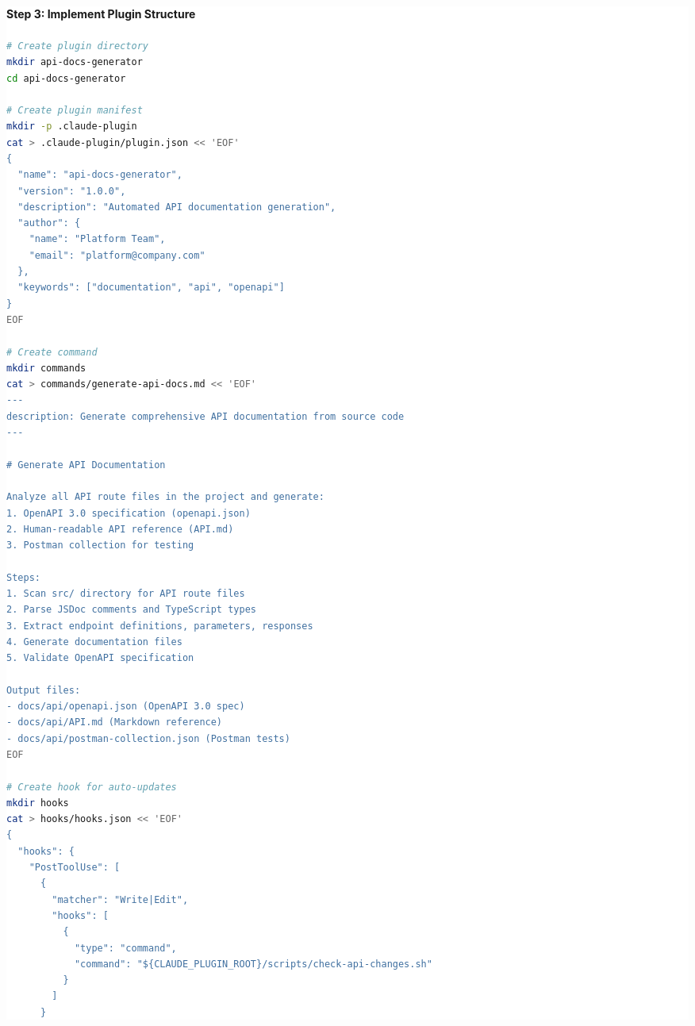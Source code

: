 #### Step 3: Implement Plugin Structure

```bash
# Create plugin directory
mkdir api-docs-generator
cd api-docs-generator

# Create plugin manifest
mkdir -p .claude-plugin
cat > .claude-plugin/plugin.json << 'EOF'
{
  "name": "api-docs-generator",
  "version": "1.0.0",
  "description": "Automated API documentation generation",
  "author": {
    "name": "Platform Team",
    "email": "platform@company.com"
  },
  "keywords": ["documentation", "api", "openapi"]
}
EOF

# Create command
mkdir commands
cat > commands/generate-api-docs.md << 'EOF'
---
description: Generate comprehensive API documentation from source code
---

# Generate API Documentation

Analyze all API route files in the project and generate:
1. OpenAPI 3.0 specification (openapi.json)
2. Human-readable API reference (API.md)
3. Postman collection for testing

Steps:
1. Scan src/ directory for API route files
2. Parse JSDoc comments and TypeScript types
3. Extract endpoint definitions, parameters, responses
4. Generate documentation files
5. Validate OpenAPI specification

Output files:
- docs/api/openapi.json (OpenAPI 3.0 spec)
- docs/api/API.md (Markdown reference)
- docs/api/postman-collection.json (Postman tests)
EOF

# Create hook for auto-updates
mkdir hooks
cat > hooks/hooks.json << 'EOF'
{
  "hooks": {
    "PostToolUse": [
      {
        "matcher": "Write|Edit",
        "hooks": [
          {
            "type": "command",
            "command": "${CLAUDE_PLUGIN_ROOT}/scripts/check-api-changes.sh"
          }
        ]
      }
```